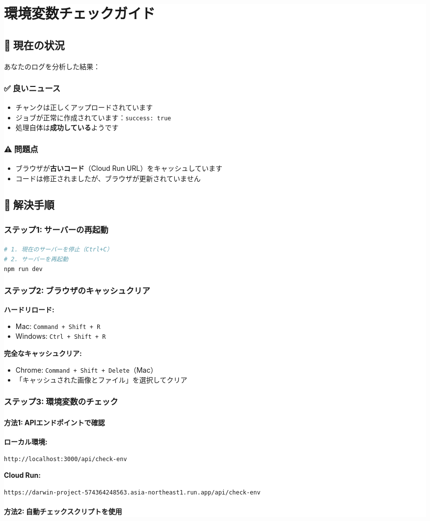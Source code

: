# 環境変数チェックガイド

## 🎯 現在の状況

あなたのログを分析した結果：

### ✅ 良いニュース
- チャンクは正しくアップロードされています
- ジョブが正常に作成されています：`success: true`
- 処理自体は**成功している**ようです

### ⚠️ 問題点
- ブラウザが**古いコード**（Cloud Run URL）をキャッシュしています
- コードは修正されましたが、ブラウザが更新されていません

## 🔧 解決手順

### ステップ1: サーバーの再起動

```bash
# 1. 現在のサーバーを停止（Ctrl+C）
# 2. サーバーを再起動
npm run dev
```

### ステップ2: ブラウザのキャッシュクリア

**ハードリロード:**
- Mac: `Command + Shift + R`
- Windows: `Ctrl + Shift + R`

**完全なキャッシュクリア:**
- Chrome: `Command + Shift + Delete`（Mac）
- 「キャッシュされた画像とファイル」を選択してクリア

### ステップ3: 環境変数のチェック

#### 方法1: APIエンドポイントで確認

**ローカル環境:**
```bash
http://localhost:3000/api/check-env
```

**Cloud Run:**
```bash
https://darwin-project-574364248563.asia-northeast1.run.app/api/check-env
```

#### 方法2: 自動チェックスクリプトを使用
